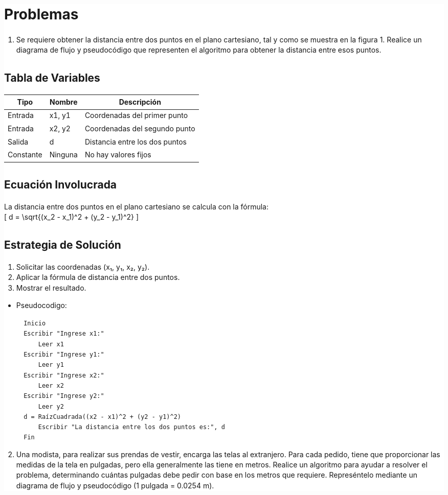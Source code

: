 # Problemas

1. Se requiere obtener la distancia entre dos puntos en el plano cartesiano,
tal y como se muestra en la figura 1. Realice un diagrama de flujo y pseudocódigo
que representen el algoritmo para obtener la distancia entre
esos puntos.

## Tabla de Variables  

| Tipo     | Nombre | Descripción |
|----------|--------|-------------|
| Entrada  | x1, y1 | Coordenadas del primer punto |
| Entrada  | x2, y2 | Coordenadas del segundo punto |
| Salida   | d     | Distancia entre los dos puntos |
| Constante | Ninguna | No hay valores fijos |

## Ecuación Involucrada  

La distancia entre dos puntos en el plano cartesiano se calcula con la fórmula:  
\[
d = \sqrt{(x_2 - x_1)^2 + (y_2 - y_1)^2}
\]


## Estrategia de Solución  

1. Solicitar las coordenadas (x₁, y₁, x₂, y₂).
2. Aplicar la fórmula de distancia entre dos puntos.
3. Mostrar el resultado.

- Pseudocodigo:

        Inicio
        Escribir "Ingrese x1:"
            Leer x1
        Escribir "Ingrese y1:"
            Leer y1
        Escribir "Ingrese x2:"
            Leer x2
        Escribir "Ingrese y2:"
            Leer y2
        d = RaízCuadrada((x2 - x1)^2 + (y2 - y1)^2)
            Escribir "La distancia entre los dos puntos es:", d
        Fin

2. Una modista, para realizar sus prendas de vestir, encarga las telas al extranjero.
Para cada pedido, tiene que proporcionar las medidas de la tela
en pulgadas, pero ella generalmente las tiene en metros. Realice un algoritmo
para ayudar a resolver el problema, determinando cuántas pulgadas
debe pedir con base en los metros que requiere. Represéntelo mediante un
diagrama de flujo y pseudocódigo (1 pulgada = 0.0254 m).
